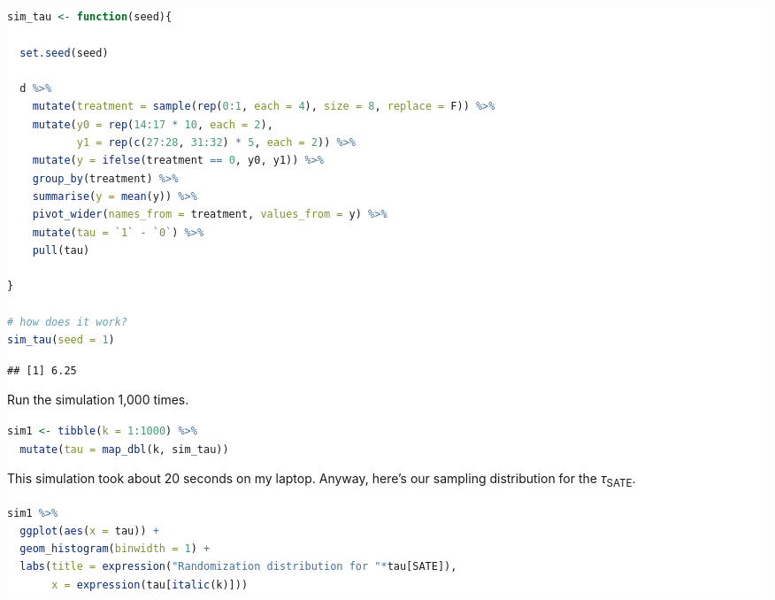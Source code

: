 ``` r
sim_tau <- function(seed){
  
  set.seed(seed)
  
  d %>% 
    mutate(treatment = sample(rep(0:1, each = 4), size = 8, replace = F)) %>% 
    mutate(y0 = rep(14:17 * 10, each = 2),
           y1 = rep(c(27:28, 31:32) * 5, each = 2)) %>% 
    mutate(y = ifelse(treatment == 0, y0, y1)) %>% 
    group_by(treatment) %>% 
    summarise(y = mean(y)) %>% 
    pivot_wider(names_from = treatment, values_from = y) %>% 
    mutate(tau = `1` - `0`) %>% 
    pull(tau)
  
}

# how does it work?
sim_tau(seed = 1)
```

    ## [1] 6.25

Run the simulation 1,000 times.

``` r
sim1 <- tibble(k = 1:1000) %>% 
  mutate(tau = map_dbl(k, sim_tau))
```

This simulation took about 20 seconds on my laptop. Anyway, here’s our
sampling distribution for the $\tau_\text{SATE}$.

``` r
sim1 %>% 
  ggplot(aes(x = tau)) +
  geom_histogram(binwidth = 1) +
  labs(title = expression("Randomization distribution for "*tau[SATE]),
       x = expression(tau[italic(k)]))
```
